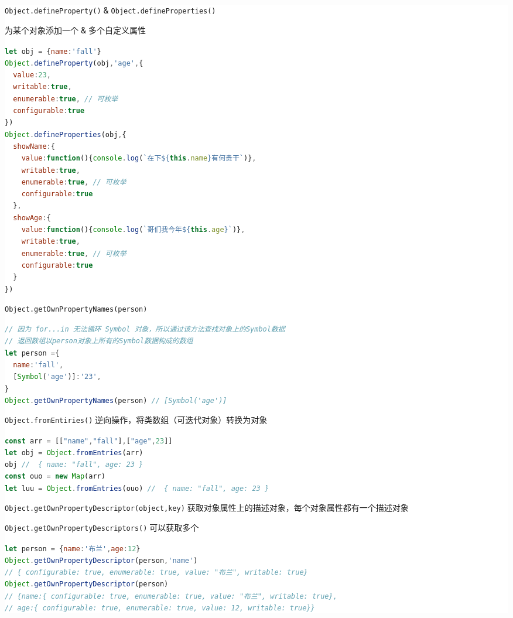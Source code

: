 

`Object.defineProperty()` & `Object.defineProperties()`

为某个对象添加一个 & 多个自定义属性

```js
let obj = {name:'fall'}
Object.defineProperty(obj,'age',{
  value:23,
  writable:true,
  enumerable:true, // 可枚举
  configurable:true
})
Object.defineProperties(obj,{
  showName:{
    value:function(){console.log(`在下${this.name}有何贵干`)},
    writable:true,
    enumerable:true, // 可枚举
    configurable:true
  },
  showAge:{
    value:function(){console.log(`哥们我今年${this.age}`)},
    writable:true,
    enumerable:true, // 可枚举
    configurable:true
  }
})
```

`Object.getOwnPropertyNames(person)`

```js
// 因为 for...in 无法循环 Symbol 对象，所以通过该方法查找对象上的Symbol数据
// 返回数组以person对象上所有的Symbol数据构成的数组
let person ={
  name:'fall',
  [Symbol('age')]:'23',
}
Object.getOwnPropertyNames(person) // [Symbol('age')]
```

`Object.fromEntiries()` 逆向操作，将类数组（可迭代对象）转换为对象

```js
const arr = [["name","fall"],["age",23]]
let obj = Object.fromEntries(arr)
obj //  { name: "fall", age: 23 }
const ouo = new Map(arr)
let luu = Object.fromEntries(ouo) //  { name: "fall", age: 23 }
```

`Object.getOwnPropertyDescriptor(object,key)` 获取对象属性上的描述对象，每个对象属性都有一个描述对象

`Object.getOwnPropertyDescriptors()` 可以获取多个

```js
let person = {name:'布兰',age:12}
Object.getOwnPropertyDescriptor(person,'name')
// { configurable: true, enumerable: true, value: "布兰", writable: true}
Object.getOwnPropertyDescriptor(person)
// {name:{ configurable: true, enumerable: true, value: "布兰", writable: true},
// age:{ configurable: true, enumerable: true, value: 12, writable: true}}
```
